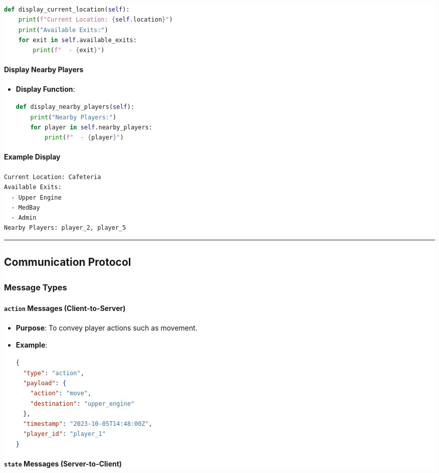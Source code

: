   ```python
  def display_current_location(self):
      print(f"Current Location: {self.location}")
      print("Available Exits:")
      for exit in self.available_exits:
          print(f"  - {exit}")
  ```

#### Display Nearby Players

- **Display Function**:

  ```python
  def display_nearby_players(self):
      print("Nearby Players:")
      for player in self.nearby_players:
          print(f"  - {player}")
  ```

#### Example Display

```
Current Location: Cafeteria
Available Exits:
  - Upper Engine
  - MedBay
  - Admin
Nearby Players: player_2, player_5
```

---

## Communication Protocol

### **Message Types**

#### `action` Messages (Client-to-Server)

- **Purpose**: To convey player actions such as movement.

- **Example**:

  ```json
  {
    "type": "action",
    "payload": {
      "action": "move",
      "destination": "upper_engine"
    },
    "timestamp": "2023-10-05T14:48:00Z",
    "player_id": "player_1"
  }
  ```

#### `state` Messages (Server-to-Client)
